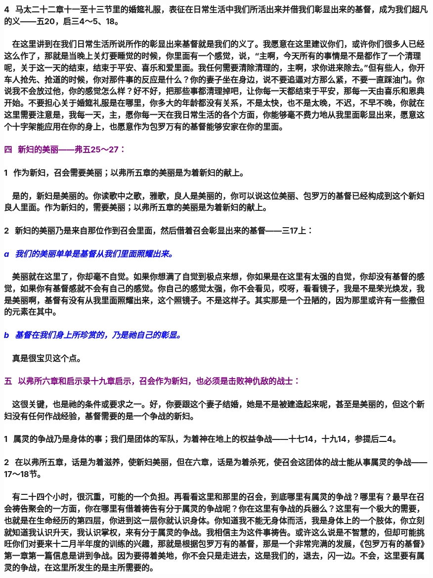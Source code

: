 ### 4   马太二十二章十一至十三节里的婚筵礼服，表征在日常生活中我们所活出来并借我们彰显出来的基督，成为我们超凡的义——五20，启三4～5、18。

### &emsp;在这里讲到在我们日常生活所说所作的彰显出来基督就是我们的义了。我愿意在这里建议你们，或许你们很多人已经这么作了，那就是当晚上关灯要睡觉的时候，你里面有一个感觉，说，“主啊，今天所有的事情是不是都作了一个清理呢，关于这一天的结束，结束于平安、喜乐和爱里面。我任何需要清除清理的，主啊，求你进来除去。”但有些人，你开车人抢先、抢道的时候，你对那件事的反应是什么？你的妻子坐在身边，说不要追逼对方那么紧，不要一直踩油门。你说我不会放过他，你的感觉怎么样？好不好，把那些事都清理掉吧，让你每一天都结束于平安，那每一天由喜乐和恩典开始。不要担心关于婚筵礼服是在哪里，你多大的年龄都没有关系，不是太快，也不是太晚，不迟，不早不晚，你就在这里需要注意是，我每一天，主，愿你每一天在我日常生活的各个方面，你能够毫不费力地从我里面彰显出来，愿意这个十字架能应用在你的身上，也愿意作为包罗万有的基督能够安家在你的里面。

### <font color=purple>四   新妇的美丽——弗五25～27：</font>

### 1   作为新妇，召会需要美丽；以弗所五章的美丽是为着新妇的献上。

### &emsp;是的，新妇是美丽的。你读歌中之歌，雅歌，良人是美丽的，你可以说这位美丽、包罗万的基督已经构成到这个新妇良人里面。作为新妇的，需要美丽；以弗所五章的美丽是为着新妇的献上。

### 2   新妇的美丽乃是来自那位作到召会里面，然后借着召会彰显出来的基督——三17上：

### <font color=blue>*a   我们的美丽单单是基督从我们里面照耀出来。*</font>

### &emsp;美丽就在这里了，你却毫不自觉。如果你想满了自觉到极点来想，你如果是在这里有太强的自觉，你却没有基督的感觉，如果你有基督感就不会有自己的感觉。你自己的感觉太强，你不会看见，哎呀，看看镜子，我是不是荣光焕发，我是美丽啊，基督有没有从我里面照耀出来，这个照镜子。不是这样子。其实那是一个丑陋的，因为那里或许有一些撒但的元素在其中。

### <font color=blue>*b   基督在我们身上所珍赏的，乃是祂自己的彰显。*</font>

### &emsp;真是很宝贝这个点。

### <font color=purple>五   以弗所六章和启示录十九章启示，召会作为新妇，也必须是击败神仇敌的战士：</font>

### &emsp;这很关键，也是祂的条件或要求之一。好，你要跟这个妻子结婚，她是不是被建造起来呢，甚至是美丽的，但这个新妇没有任何作战经验，基督需要的是一个争战的新妇。

### 1   属灵的争战乃是身体的事；我们是团体的军队，为着神在地上的权益争战——十七14，十九14，参提后二4。

### 2   在以弗所五章，话是为着滋养，使新妇美丽，但在六章，话是为着杀死，使召会这团体的战士能从事属灵的争战——17～18节。

### &emsp;有二十四个小时，很沉重，可能的一个负担。再看看这里和那里的召会，到底哪里有属灵的争战？哪里有？最早在召会祷告聚会的一方面，你在哪里有借着祷告有分于属灵的争战呢？你在这里有争战的兵器么？这里有一个极大的需要，也就是在生命经历的第四层，你进到这一层你就认识身体。你知道我不能无身体而活，我是身体上的一个肢体，你立刻就知道我认识升天，我认识掌权，来有分于属灵的争战。我相信主为这件事祷告。或许这么说是不智慧的，但却可能挑旺你们对要来十二月半年度的训练的兴趣，那就是根据包罗万有的基督，那是一个非常完满的发展，《包罗万有的基督》第一章第一篇信息是讲到争战。因为要得着美地，你不会只是走进去，这是我们的，退去，闪一边。不会，这里要有属灵的争战，在这里所发生的是主所需要的。
